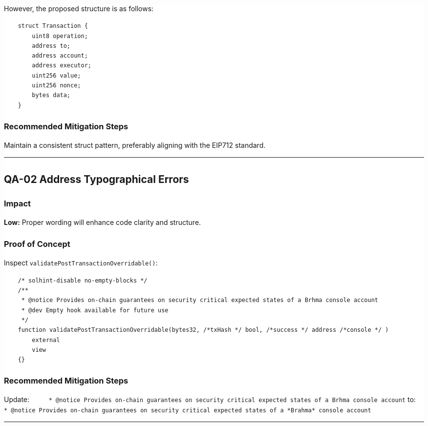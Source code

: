 However, the proposed structure is as follows:

```solidity
    struct Transaction {
        uint8 operation;
        address to;
        address account;
        address executor;
        uint256 value;
        uint256 nonce;
        bytes data;
    }
```

### Recommended Mitigation Steps

Maintain a consistent struct pattern, preferably aligning with the EIP712 standard.

---

## QA-02 Address Typographical Errors

### Impact

**Low:** Proper wording will enhance code clarity and structure.

### Proof of Concept

Inspect `validatePostTransactionOverridable()`:

```solidity
    /* solhint-disable no-empty-blocks */
    /**
     * @notice Provides on-chain guarantees on security critical expected states of a Brhma console account
     * @dev Empty hook available for future use
     */
    function validatePostTransactionOverridable(bytes32, /*txHash */ bool, /*success */ address /*console */ )
        external
        view
    {}
```

### Recommended Mitigation Steps

Update:
`     * @notice Provides on-chain guarantees on security critical expected states of a Brhma console account`
to:
`     * @notice Provides on-chain guarantees on security critical expected states of a *Brahma* console account`

---
